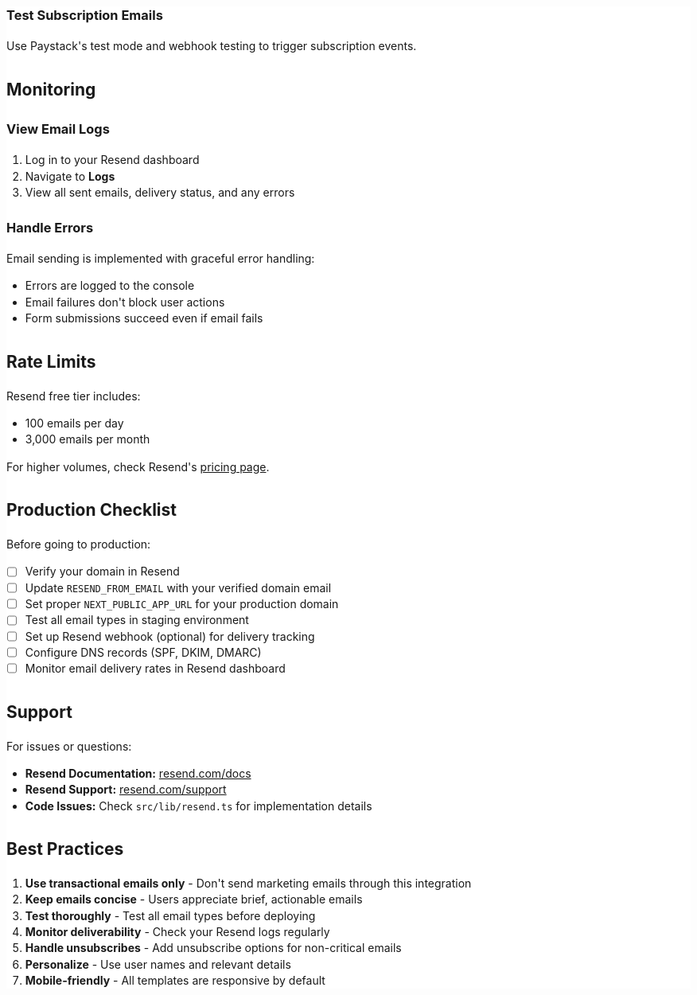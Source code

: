 ### Test Subscription Emails

Use Paystack's test mode and webhook testing to trigger subscription events.

## Monitoring

### View Email Logs

1. Log in to your Resend dashboard
2. Navigate to **Logs**
3. View all sent emails, delivery status, and any errors

### Handle Errors

Email sending is implemented with graceful error handling:
- Errors are logged to the console
- Email failures don't block user actions
- Form submissions succeed even if email fails

## Rate Limits

Resend free tier includes:
- 100 emails per day
- 3,000 emails per month

For higher volumes, check Resend's [pricing page](https://resend.com/pricing).

## Production Checklist

Before going to production:

- [ ] Verify your domain in Resend
- [ ] Update `RESEND_FROM_EMAIL` with your verified domain email
- [ ] Set proper `NEXT_PUBLIC_APP_URL` for your production domain
- [ ] Test all email types in staging environment
- [ ] Set up Resend webhook (optional) for delivery tracking
- [ ] Configure DNS records (SPF, DKIM, DMARC)
- [ ] Monitor email delivery rates in Resend dashboard

## Support

For issues or questions:
- **Resend Documentation:** [resend.com/docs](https://resend.com/docs)
- **Resend Support:** [resend.com/support](https://resend.com/support)
- **Code Issues:** Check `src/lib/resend.ts` for implementation details

## Best Practices

1. **Use transactional emails only** - Don't send marketing emails through this integration
2. **Keep emails concise** - Users appreciate brief, actionable emails
3. **Test thoroughly** - Test all email types before deploying
4. **Monitor deliverability** - Check your Resend logs regularly
5. **Handle unsubscribes** - Add unsubscribe options for non-critical emails
6. **Personalize** - Use user names and relevant details
7. **Mobile-friendly** - All templates are responsive by default
